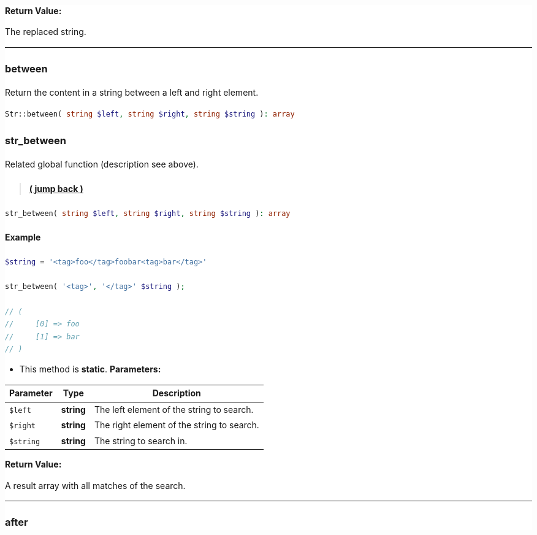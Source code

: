 
**Return Value:**

The replaced string.



---

### between

Return the content in a string between a left and right element.

```php
Str::between( string $left, string $right, string $string ): array
```

### str_between
Related global function (description see above).

> #### [( jump back )](#available-php-functions)

```php
str_between( string $left, string $right, string $string ): array
```

#### Example
```php
$string = '<tag>foo</tag>foobar<tag>bar</tag>'

str_between( '<tag>', '</tag>' $string );

// (
//     [0] => foo
//     [1] => bar
// )
```

* This method is **static**.
**Parameters:**

| Parameter | Type | Description |
|-----------|------|-------------|
| `$left` | **string** | The left element of the string to search. |
| `$right` | **string** | The right element of the string to search. |
| `$string` | **string** | The string to search in. |


**Return Value:**

A result array with all matches of the search.



---

### after
